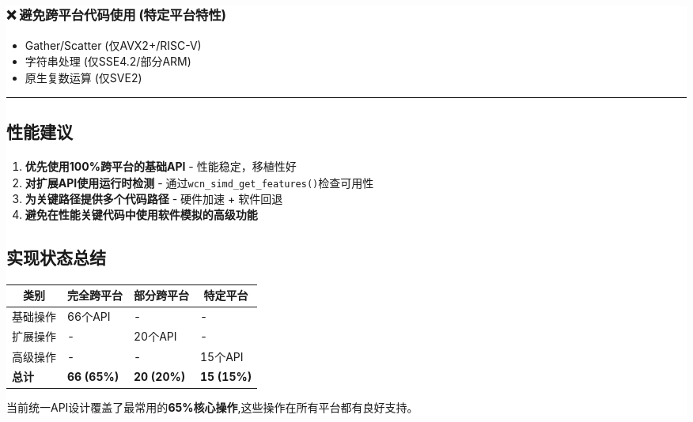 ### ❌ 避免跨平台代码使用 (特定平台特性)
- Gather/Scatter (仅AVX2+/RISC-V)
- 字符串处理 (仅SSE4.2/部分ARM)
- 原生复数运算 (仅SVE2)

---

## 性能建议

1. **优先使用100%跨平台的基础API** - 性能稳定，移植性好
2. **对扩展API使用运行时检测** - 通过`wcn_simd_get_features()`检查可用性
3. **为关键路径提供多个代码路径** - 硬件加速 + 软件回退
4. **避免在性能关键代码中使用软件模拟的高级功能**

## 实现状态总结

| 类别 | 完全跨平台 | 部分跨平台 | 特定平台 |
|------|------------|------------|----------|
| 基础操作 | 66个API | - | - |
| 扩展操作 | - | 20个API | - |
| 高级操作 | - | - | 15个API |
| **总计** | **66 (65%)** | **20 (20%)** | **15 (15%)** |

当前统一API设计覆盖了最常用的**65%核心操作**,这些操作在所有平台都有良好支持。
